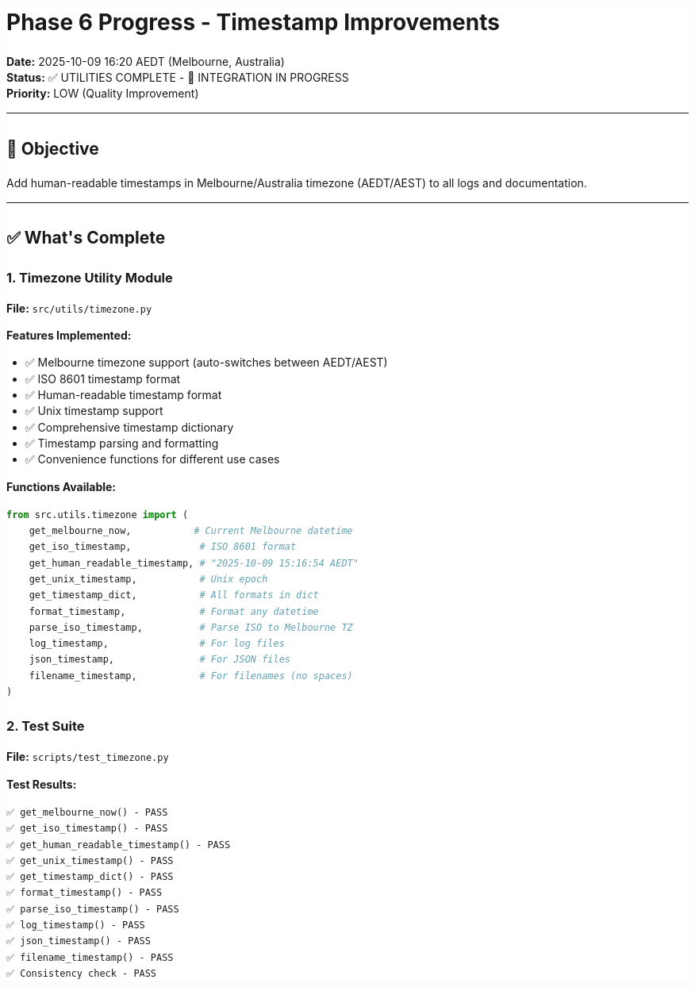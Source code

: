 # Phase 6 Progress - Timestamp Improvements

**Date:** 2025-10-09 16:20 AEDT (Melbourne, Australia)  
**Status:** ✅ UTILITIES COMPLETE - 🔧 INTEGRATION IN PROGRESS  
**Priority:** LOW (Quality Improvement)

---

## 🎯 Objective

Add human-readable timestamps in Melbourne/Australia timezone (AEDT/AEST) to all logs and documentation.

---

## ✅ What's Complete

### 1. Timezone Utility Module
**File:** `src/utils/timezone.py`

**Features Implemented:**
- ✅ Melbourne timezone support (auto-switches between AEDT/AEST)
- ✅ ISO 8601 timestamp format
- ✅ Human-readable timestamp format
- ✅ Unix timestamp support
- ✅ Comprehensive timestamp dictionary
- ✅ Timestamp parsing and formatting
- ✅ Convenience functions for different use cases

**Functions Available:**
```python
from src.utils.timezone import (
    get_melbourne_now,           # Current Melbourne datetime
    get_iso_timestamp,            # ISO 8601 format
    get_human_readable_timestamp, # "2025-10-09 15:16:54 AEDT"
    get_unix_timestamp,           # Unix epoch
    get_timestamp_dict,           # All formats in dict
    format_timestamp,             # Format any datetime
    parse_iso_timestamp,          # Parse ISO to Melbourne TZ
    log_timestamp,                # For log files
    json_timestamp,               # For JSON files
    filename_timestamp,           # For filenames (no spaces)
)
```

### 2. Test Suite
**File:** `scripts/test_timezone.py`

**Test Results:**
```
✅ get_melbourne_now() - PASS
✅ get_iso_timestamp() - PASS
✅ get_human_readable_timestamp() - PASS
✅ get_unix_timestamp() - PASS
✅ get_timestamp_dict() - PASS
✅ format_timestamp() - PASS
✅ parse_iso_timestamp() - PASS
✅ log_timestamp() - PASS
✅ json_timestamp() - PASS
✅ filename_timestamp() - PASS
✅ Consistency check - PASS
```
